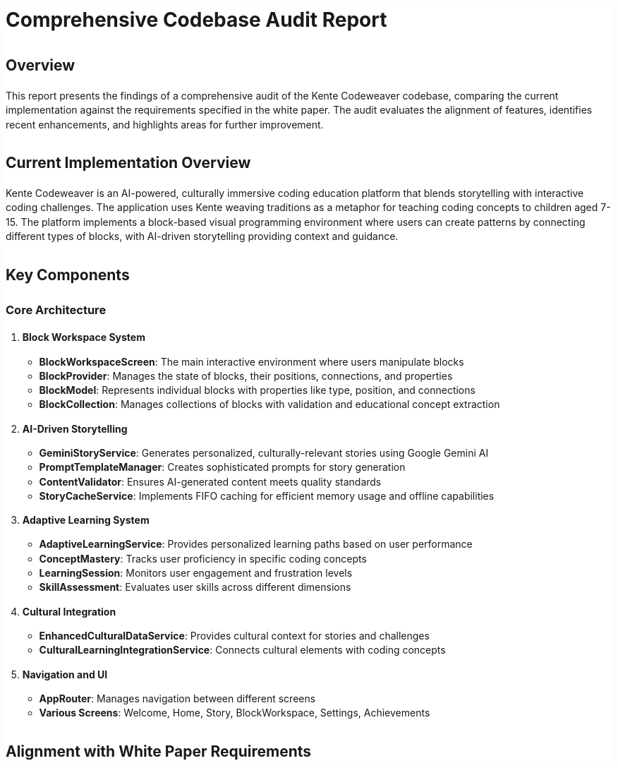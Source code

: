 # Comprehensive Codebase Audit Report

## Overview

This report presents the findings of a comprehensive audit of the Kente Codeweaver codebase, comparing the current implementation against the requirements specified in the white paper. The audit evaluates the alignment of features, identifies recent enhancements, and highlights areas for further improvement.

## Current Implementation Overview

Kente Codeweaver is an AI-powered, culturally immersive coding education platform that blends storytelling with interactive coding challenges. The application uses Kente weaving traditions as a metaphor for teaching coding concepts to children aged 7-15. The platform implements a block-based visual programming environment where users can create patterns by connecting different types of blocks, with AI-driven storytelling providing context and guidance.

## Key Components

### Core Architecture
1. **Block Workspace System**
   - **BlockWorkspaceScreen**: The main interactive environment where users manipulate blocks
   - **BlockProvider**: Manages the state of blocks, their positions, connections, and properties
   - **BlockModel**: Represents individual blocks with properties like type, position, and connections
   - **BlockCollection**: Manages collections of blocks with validation and educational concept extraction

2. **AI-Driven Storytelling**
   - **GeminiStoryService**: Generates personalized, culturally-relevant stories using Google Gemini AI
   - **PromptTemplateManager**: Creates sophisticated prompts for story generation
   - **ContentValidator**: Ensures AI-generated content meets quality standards
   - **StoryCacheService**: Implements FIFO caching for efficient memory usage and offline capabilities

3. **Adaptive Learning System**
   - **AdaptiveLearningService**: Provides personalized learning paths based on user performance
   - **ConceptMastery**: Tracks user proficiency in specific coding concepts
   - **LearningSession**: Monitors user engagement and frustration levels
   - **SkillAssessment**: Evaluates user skills across different dimensions

4. **Cultural Integration**
   - **EnhancedCulturalDataService**: Provides cultural context for stories and challenges
   - **CulturalLearningIntegrationService**: Connects cultural elements with coding concepts

5. **Navigation and UI**
   - **AppRouter**: Manages navigation between different screens
   - **Various Screens**: Welcome, Home, Story, BlockWorkspace, Settings, Achievements

## Alignment with White Paper Requirements
